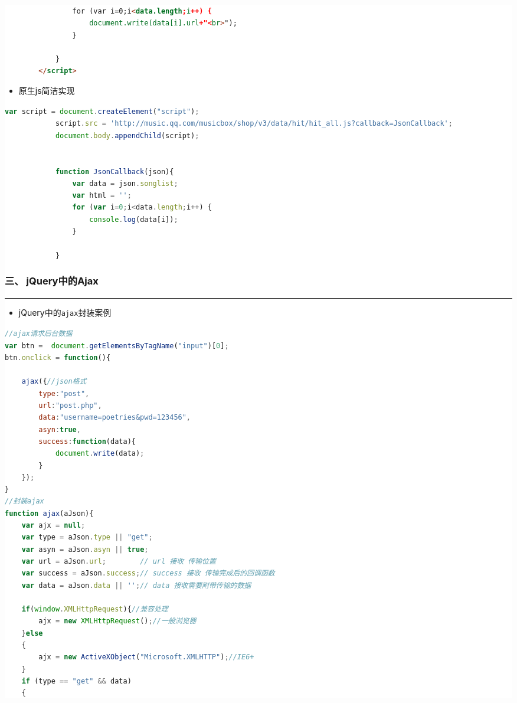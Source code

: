 ```html
				for (var i=0;i<data.length;i++) {
					document.write(data[i].url+"<br>");
				}

			}
		</script>
```      

- 原生js简洁实现

```javascript
var script = document.createElement("script");
			script.src = 'http://music.qq.com/musicbox/shop/v3/data/hit/hit_all.js?callback=JsonCallback';
			document.body.appendChild(script);


			function JsonCallback(json){
				var data = json.songlist;
				var html = '';
				for (var i=0;i<data.length;i++) {
					console.log(data[i]);
				}

			}
```

### 三、 jQuery中的Ajax
---


- jQuery中的`ajax`封装案例

```javascript
//ajax请求后台数据
var btn =  document.getElementsByTagName("input")[0];
btn.onclick = function(){
	
	ajax({//json格式
		type:"post",
		url:"post.php",
		data:"username=poetries&pwd=123456",
		asyn:true,
		success:function(data){
			document.write(data);
		}
	});
}
//封装ajax
function ajax(aJson){
	var ajx = null;
	var type = aJson.type || "get";
	var asyn = aJson.asyn || true;
	var url = aJson.url;		// url 接收 传输位置
	var success = aJson.success;// success 接收 传输完成后的回调函数
	var data = aJson.data || '';// data 接收需要附带传输的数据
	
	if(window.XMLHttpRequest){//兼容处理
		ajx = new XMLHttpRequest();//一般浏览器
	}else
	{
		ajx = new ActiveXObject("Microsoft.XMLHTTP");//IE6+
	}
	if (type == "get" && data)
	{
```